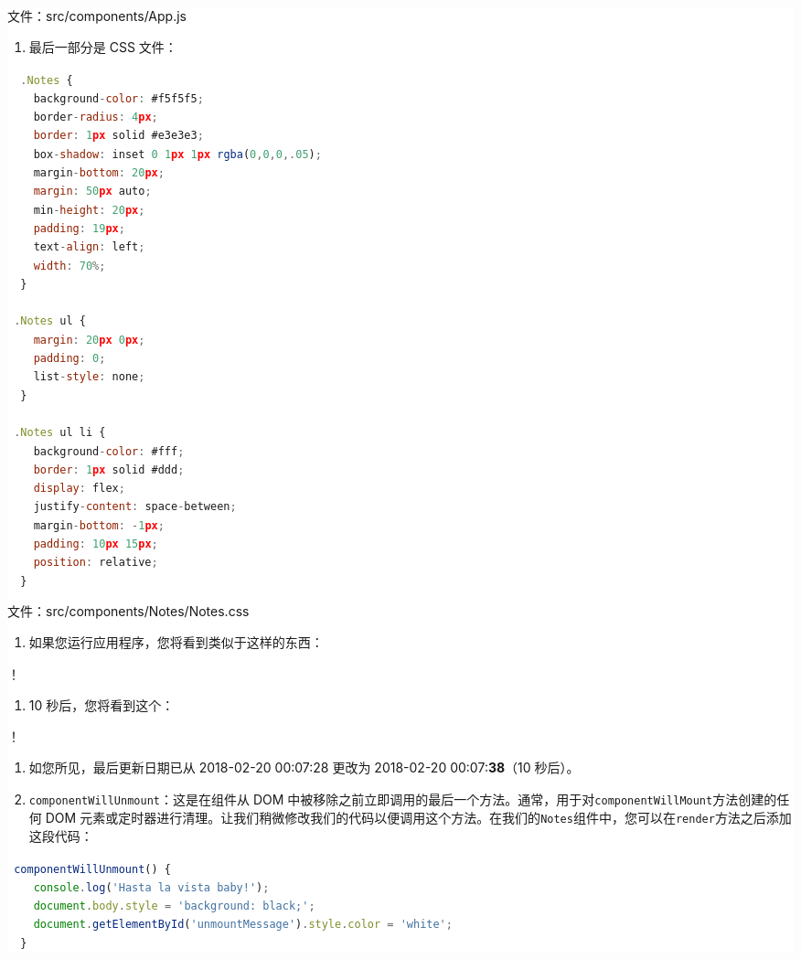 文件：src/components/App.js

1.  最后一部分是 CSS 文件：

```jsx
  .Notes {
    background-color: #f5f5f5;
    border-radius: 4px;
    border: 1px solid #e3e3e3;
    box-shadow: inset 0 1px 1px rgba(0,0,0,.05);
    margin-bottom: 20px;
    margin: 50px auto;
    min-height: 20px;
    padding: 19px;
    text-align: left;
    width: 70%;
  }

 .Notes ul {
    margin: 20px 0px;
    padding: 0;
    list-style: none;
  }

 .Notes ul li {
    background-color: #fff;
    border: 1px solid #ddd;
    display: flex;
    justify-content: space-between;
    margin-bottom: -1px;
    padding: 10px 15px;
    position: relative;
  }
```

文件：src/components/Notes/Notes.css

1.  如果您运行应用程序，您将看到类似于这样的东西：

！[](assets/d7508b74-c308-4345-aee1-68778a10ed3f.png)

1.  10 秒后，您将看到这个：

！[](assets/be3a42cb-a6ae-4dee-9e16-8dd99516de82.png)

1.  如您所见，最后更新日期已从 2018-02-20 00:07:28 更改为 2018-02-20 00:07:**38**（10 秒后）。

1.  `componentWillUnmount`：这是在组件从 DOM 中被移除之前立即调用的最后一个方法。通常，用于对`componentWillMount`方法创建的任何 DOM 元素或定时器进行清理。让我们稍微修改我们的代码以便调用这个方法。在我们的`Notes`组件中，您可以在`render`方法之后添加这段代码：

```jsx
 componentWillUnmount() {
    console.log('Hasta la vista baby!');
    document.body.style = 'background: black;';
    document.getElementById('unmountMessage').style.color = 'white';
  }
```
